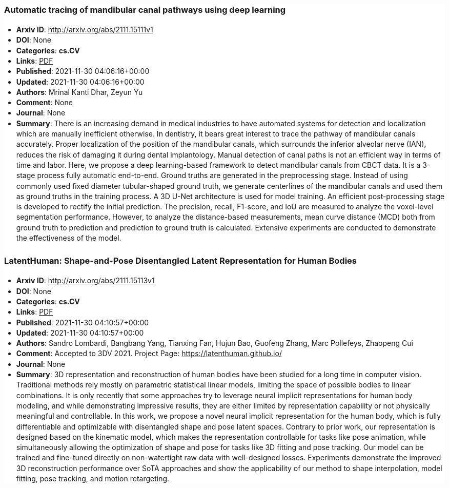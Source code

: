 

### Automatic tracing of mandibular canal pathways using deep learning
- **Arxiv ID**: http://arxiv.org/abs/2111.15111v1
- **DOI**: None
- **Categories**: **cs.CV**
- **Links**: [PDF](http://arxiv.org/pdf/2111.15111v1)
- **Published**: 2021-11-30 04:06:16+00:00
- **Updated**: 2021-11-30 04:06:16+00:00
- **Authors**: Mrinal Kanti Dhar, Zeyun Yu
- **Comment**: None
- **Journal**: None
- **Summary**: There is an increasing demand in medical industries to have automated systems for detection and localization which are manually inefficient otherwise. In dentistry, it bears great interest to trace the pathway of mandibular canals accurately. Proper localization of the position of the mandibular canals, which surrounds the inferior alveolar nerve (IAN), reduces the risk of damaging it during dental implantology. Manual detection of canal paths is not an efficient way in terms of time and labor. Here, we propose a deep learning-based framework to detect mandibular canals from CBCT data. It is a 3-stage process fully automatic end-to-end. Ground truths are generated in the preprocessing stage. Instead of using commonly used fixed diameter tubular-shaped ground truth, we generate centerlines of the mandibular canals and used them as ground truths in the training process. A 3D U-Net architecture is used for model training. An efficient post-processing stage is developed to rectify the initial prediction. The precision, recall, F1-score, and IoU are measured to analyze the voxel-level segmentation performance. However, to analyze the distance-based measurements, mean curve distance (MCD) both from ground truth to prediction and prediction to ground truth is calculated. Extensive experiments are conducted to demonstrate the effectiveness of the model.



### LatentHuman: Shape-and-Pose Disentangled Latent Representation for Human Bodies
- **Arxiv ID**: http://arxiv.org/abs/2111.15113v1
- **DOI**: None
- **Categories**: **cs.CV**
- **Links**: [PDF](http://arxiv.org/pdf/2111.15113v1)
- **Published**: 2021-11-30 04:10:57+00:00
- **Updated**: 2021-11-30 04:10:57+00:00
- **Authors**: Sandro Lombardi, Bangbang Yang, Tianxing Fan, Hujun Bao, Guofeng Zhang, Marc Pollefeys, Zhaopeng Cui
- **Comment**: Accepted to 3DV 2021. Project Page: https://latenthuman.github.io/
- **Journal**: None
- **Summary**: 3D representation and reconstruction of human bodies have been studied for a long time in computer vision. Traditional methods rely mostly on parametric statistical linear models, limiting the space of possible bodies to linear combinations. It is only recently that some approaches try to leverage neural implicit representations for human body modeling, and while demonstrating impressive results, they are either limited by representation capability or not physically meaningful and controllable. In this work, we propose a novel neural implicit representation for the human body, which is fully differentiable and optimizable with disentangled shape and pose latent spaces. Contrary to prior work, our representation is designed based on the kinematic model, which makes the representation controllable for tasks like pose animation, while simultaneously allowing the optimization of shape and pose for tasks like 3D fitting and pose tracking. Our model can be trained and fine-tuned directly on non-watertight raw data with well-designed losses. Experiments demonstrate the improved 3D reconstruction performance over SoTA approaches and show the applicability of our method to shape interpolation, model fitting, pose tracking, and motion retargeting.
